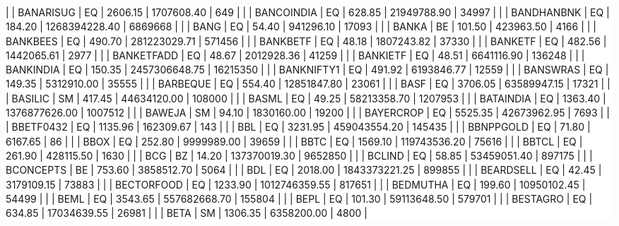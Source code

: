 |  | BANARISUG | EQ | 2606.15 | 1707608.40 | 649 |
|  | BANCOINDIA | EQ | 628.85 | 21949788.90 | 34997 |
|  | BANDHANBNK | EQ | 184.20 | 1268394228.40 | 6869668 |
|  | BANG | EQ | 54.40 | 941296.10 | 17093 |
|  | BANKA | BE | 101.50 | 423963.50 | 4166 |
|  | BANKBEES | EQ | 490.70 | 281223029.71 | 571456 |
|  | BANKBETF | EQ | 48.18 | 1807243.82 | 37330 |
|  | BANKETF | EQ | 482.56 | 1442065.61 | 2977 |
|  | BANKETFADD | EQ | 48.67 | 2012928.36 | 41259 |
|  | BANKIETF | EQ | 48.51 | 6641116.90 | 136248 |
|  | BANKINDIA | EQ | 150.35 | 2457306648.75 | 16215350 |
|  | BANKNIFTY1 | EQ | 491.92 | 6193846.77 | 12559 |
|  | BANSWRAS | EQ | 149.35 | 5312910.00 | 35555 |
|  | BARBEQUE | EQ | 554.40 | 12851847.80 | 23061 |
|  | BASF | EQ | 3706.05 | 63589947.15 | 17321 |
|  | BASILIC | SM | 417.45 | 44634120.00 | 108000 |
|  | BASML | EQ | 49.25 | 58213358.70 | 1207953 |
|  | BATAINDIA | EQ | 1363.40 | 1376877626.00 | 1007512 |
|  | BAWEJA | SM | 94.10 | 1830160.00 | 19200 |
|  | BAYERCROP | EQ | 5525.35 | 42673962.95 | 7693 |
|  | BBETF0432 | EQ | 1135.96 | 162309.67 | 143 |
|  | BBL | EQ | 3231.95 | 459043554.20 | 145435 |
|  | BBNPPGOLD | EQ | 71.80 | 6167.65 | 86 |
|  | BBOX | EQ | 252.80 | 9999989.00 | 39659 |
|  | BBTC | EQ | 1569.10 | 119743536.20 | 75616 |
|  | BBTCL | EQ | 261.90 | 428115.50 | 1630 |
|  | BCG | BZ | 14.20 | 137370019.30 | 9652850 |
|  | BCLIND | EQ | 58.85 | 53459051.40 | 897175 |
|  | BCONCEPTS | BE | 753.60 | 3858512.70 | 5064 |
|  | BDL | EQ | 2018.00 | 1843373221.25 | 899855 |
|  | BEARDSELL | EQ | 42.45 | 3179109.15 | 73883 |
|  | BECTORFOOD | EQ | 1233.90 | 1012746359.55 | 817651 |
|  | BEDMUTHA | EQ | 199.60 | 10950102.45 | 54499 |
|  | BEML | EQ | 3543.65 | 557682668.70 | 155804 |
|  | BEPL | EQ | 101.30 | 59113648.50 | 579701 |
|  | BESTAGRO | EQ | 634.85 | 17034639.55 | 26981 |
|  | BETA | SM | 1306.35 | 6358200.00 | 4800 |